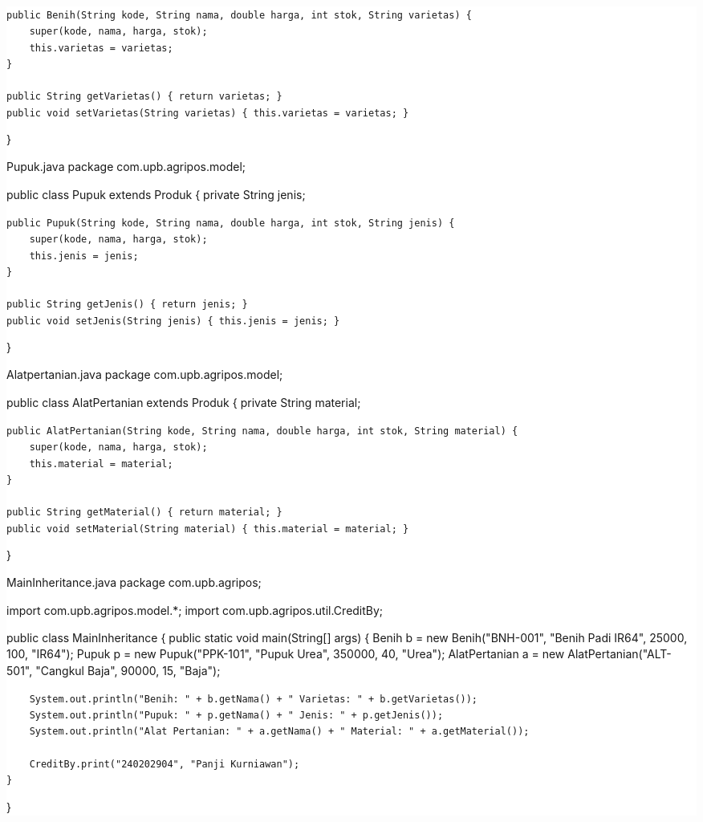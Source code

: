     public Benih(String kode, String nama, double harga, int stok, String varietas) {
        super(kode, nama, harga, stok);
        this.varietas = varietas;
    }

    public String getVarietas() { return varietas; }
    public void setVarietas(String varietas) { this.varietas = varietas; }
}

Pupuk.java
package com.upb.agripos.model;

public class Pupuk extends Produk {
    private String jenis;

    public Pupuk(String kode, String nama, double harga, int stok, String jenis) {
        super(kode, nama, harga, stok);
        this.jenis = jenis;
    }

    public String getJenis() { return jenis; }
    public void setJenis(String jenis) { this.jenis = jenis; }
}

Alatpertanian.java
package com.upb.agripos.model;

public class AlatPertanian extends Produk {
    private String material;

    public AlatPertanian(String kode, String nama, double harga, int stok, String material) {
        super(kode, nama, harga, stok);
        this.material = material;
    }

    public String getMaterial() { return material; }
    public void setMaterial(String material) { this.material = material; }
}

MainInheritance.java
package com.upb.agripos;

import com.upb.agripos.model.*;
import com.upb.agripos.util.CreditBy;

public class MainInheritance {
    public static void main(String[] args) {
        Benih b = new Benih("BNH-001", "Benih Padi IR64", 25000, 100, "IR64");
        Pupuk p = new Pupuk("PPK-101", "Pupuk Urea", 350000, 40, "Urea");
        AlatPertanian a = new AlatPertanian("ALT-501", "Cangkul Baja", 90000, 15, "Baja");

        System.out.println("Benih: " + b.getNama() + " Varietas: " + b.getVarietas());
        System.out.println("Pupuk: " + p.getNama() + " Jenis: " + p.getJenis());
        System.out.println("Alat Pertanian: " + a.getNama() + " Material: " + a.getMaterial());

        CreditBy.print("240202904", "Panji Kurniawan");
    }
}
